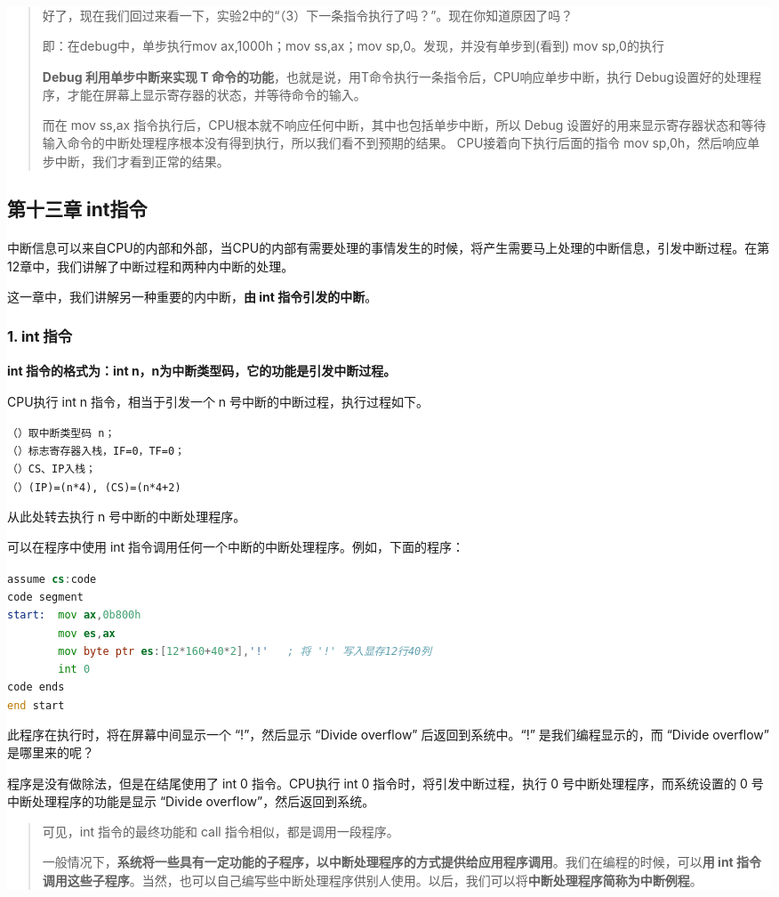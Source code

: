 > 好了，现在我们回过来看一下，实验2中的“（3）下一条指令执行了吗？”。现在你知道原因了吗？
>
> 即：在debug中，单步执行mov ax,1000h；mov ss,ax；mov sp,0。发现，并没有单步到(看到) mov sp,0的执行
>
> **Debug 利用单步中断来实现 T 命令的功能**，也就是说，用T命令执行一条指令后，CPU响应单步中断，执行  Debug设置好的处理程序，才能在屏幕上显示寄存器的状态，并等待命令的输入。
>
> 而在 mov ss,ax 指令执行后，CPU根本就不响应任何中断，其中也包括单步中断，所以 Debug 设置好的用来显示寄存器状态和等待输入命令的中断处理程序根本没有得到执行，所以我们看不到预期的结果。
> CPU接着向下执行后面的指令 mov sp,0h，然后响应单步中断，我们才看到正常的结果。





## 第十三章 int指令

中断信息可以来自CPU的内部和外部，当CPU的内部有需要处理的事情发生的时候，将产生需要马上处理的中断信息，引发中断过程。在第12章中，我们讲解了中断过程和两种内中断的处理。

这一章中，我们讲解另一种重要的内中断，**由 int 指令引发的中断**。



### 1. int 指令

**int 指令的格式为：int n，n为中断类型码，它的功能是引发中断过程。**

CPU执行 int n 指令，相当于引发一个 n 号中断的中断过程，执行过程如下。

```properties
（）取中断类型码 n；
（）标志寄存器入栈，IF=0，TF=0；
（）CS、IP入栈；
（）(IP)=(n*4), (CS)=(n*4+2)
```

从此处转去执行 n 号中断的中断处理程序。

可以在程序中使用 int 指令调用任何一个中断的中断处理程序。例如，下面的程序：

```asm
assume cs:code
code segment
start:	mov ax,0b800h
		mov es,ax
		mov byte ptr es:[12*160+40*2],'!'	; 将 '!' 写入显存12行40列
		int 0
code ends
end start
```

此程序在执行时，将在屏幕中间显示一个 “!”，然后显示 “Divide  overflow” 后返回到系统中。“!” 是我们编程显示的，而 “Divide  overflow” 是哪里来的呢？

程序是没有做除法，但是在结尾使用了 int 0 指令。CPU执行 int 0 指令时，将引发中断过程，执行 0 号中断处理程序，而系统设置的 0 号中断处理程序的功能是显示 “Divide overflow”，然后返回到系统。

> 可见，int 指令的最终功能和 call 指令相似，都是调用一段程序。
>
> 一般情况下，**系统将一些具有一定功能的子程序，以中断处理程序的方式提供给应用程序调用**。我们在编程的时候，可以**用 int 指令调用这些子程序**。当然，也可以自己编写些中断处理程序供别人使用。以后，我们可以将**中断处理程序简称为中断例程**。
